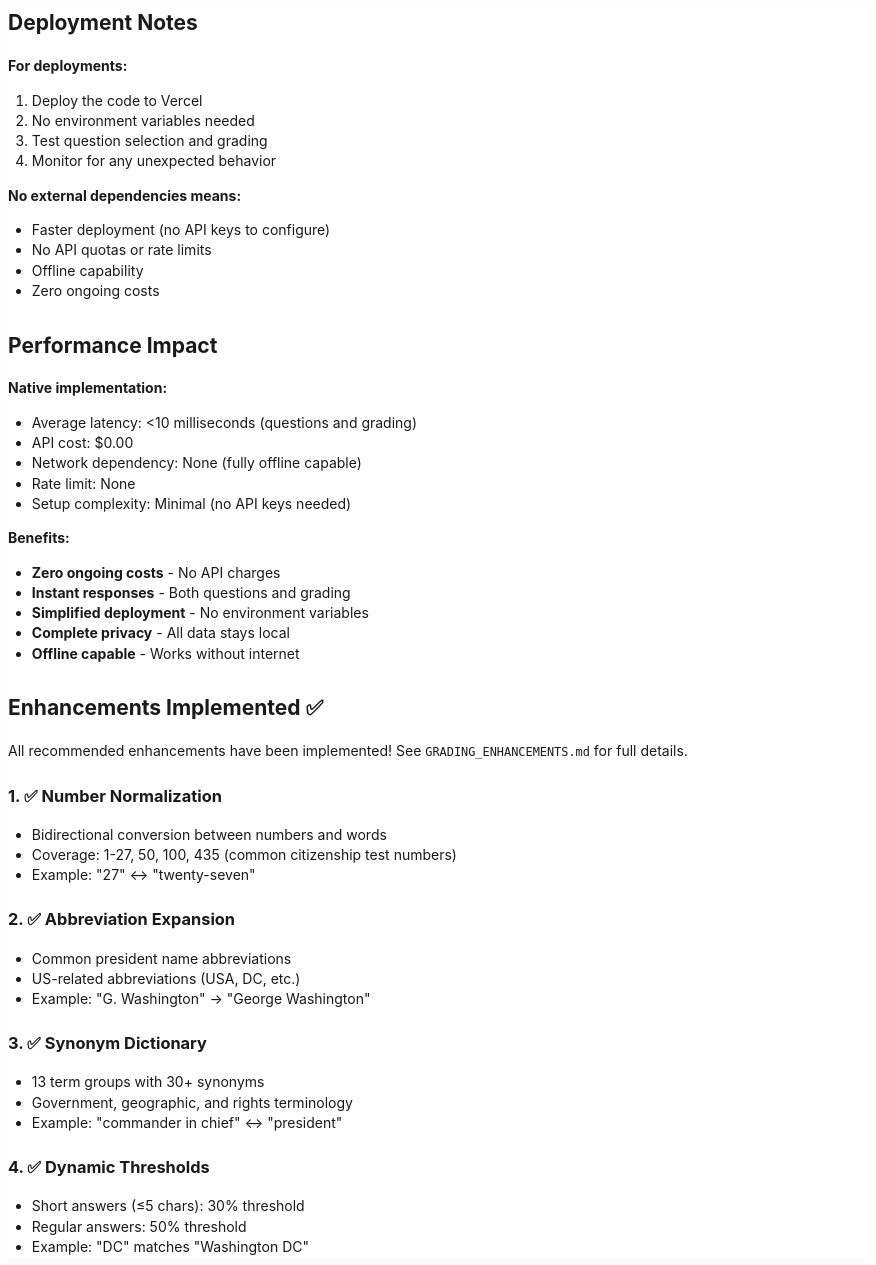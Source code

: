 ## Deployment Notes

**For deployments:**
1. Deploy the code to Vercel
2. No environment variables needed
3. Test question selection and grading
4. Monitor for any unexpected behavior

**No external dependencies means:**
- Faster deployment (no API keys to configure)
- No API quotas or rate limits
- Offline capability
- Zero ongoing costs

## Performance Impact

**Native implementation:**
- Average latency: <10 milliseconds (questions and grading)
- API cost: $0.00
- Network dependency: None (fully offline capable)
- Rate limit: None
- Setup complexity: Minimal (no API keys needed)

**Benefits:**
- **Zero ongoing costs** - No API charges
- **Instant responses** - Both questions and grading
- **Simplified deployment** - No environment variables
- **Complete privacy** - All data stays local
- **Offline capable** - Works without internet

## Enhancements Implemented ✅

All recommended enhancements have been implemented! See `GRADING_ENHANCEMENTS.md` for full details.

### 1. ✅ Number Normalization
- Bidirectional conversion between numbers and words
- Coverage: 1-27, 50, 100, 435 (common citizenship test numbers)
- Example: "27" ↔ "twenty-seven"

### 2. ✅ Abbreviation Expansion
- Common president name abbreviations
- US-related abbreviations (USA, DC, etc.)
- Example: "G. Washington" → "George Washington"

### 3. ✅ Synonym Dictionary
- 13 term groups with 30+ synonyms
- Government, geographic, and rights terminology
- Example: "commander in chief" ↔ "president"

### 4. ✅ Dynamic Thresholds
- Short answers (≤5 chars): 30% threshold
- Regular answers: 50% threshold
- Example: "DC" matches "Washington DC"

